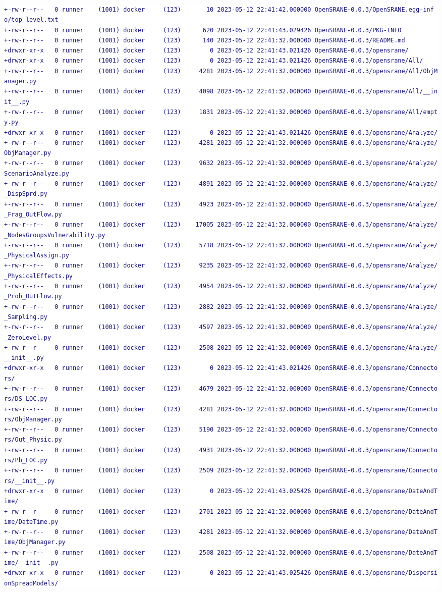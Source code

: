 ```diff
+-rw-r--r--   0 runner    (1001) docker     (123)       10 2023-05-12 22:41:42.000000 OpenSRANE-0.0.3/OpenSRANE.egg-info/top_level.txt
+-rw-r--r--   0 runner    (1001) docker     (123)      620 2023-05-12 22:41:43.029426 OpenSRANE-0.0.3/PKG-INFO
+-rw-r--r--   0 runner    (1001) docker     (123)      140 2023-05-12 22:41:32.000000 OpenSRANE-0.0.3/README.md
+drwxr-xr-x   0 runner    (1001) docker     (123)        0 2023-05-12 22:41:43.021426 OpenSRANE-0.0.3/opensrane/
+drwxr-xr-x   0 runner    (1001) docker     (123)        0 2023-05-12 22:41:43.021426 OpenSRANE-0.0.3/opensrane/All/
+-rw-r--r--   0 runner    (1001) docker     (123)     4281 2023-05-12 22:41:32.000000 OpenSRANE-0.0.3/opensrane/All/ObjManager.py
+-rw-r--r--   0 runner    (1001) docker     (123)     4098 2023-05-12 22:41:32.000000 OpenSRANE-0.0.3/opensrane/All/__init__.py
+-rw-r--r--   0 runner    (1001) docker     (123)     1831 2023-05-12 22:41:32.000000 OpenSRANE-0.0.3/opensrane/All/empty.py
+drwxr-xr-x   0 runner    (1001) docker     (123)        0 2023-05-12 22:41:43.021426 OpenSRANE-0.0.3/opensrane/Analyze/
+-rw-r--r--   0 runner    (1001) docker     (123)     4281 2023-05-12 22:41:32.000000 OpenSRANE-0.0.3/opensrane/Analyze/ObjManager.py
+-rw-r--r--   0 runner    (1001) docker     (123)     9632 2023-05-12 22:41:32.000000 OpenSRANE-0.0.3/opensrane/Analyze/ScenarioAnalyze.py
+-rw-r--r--   0 runner    (1001) docker     (123)     4891 2023-05-12 22:41:32.000000 OpenSRANE-0.0.3/opensrane/Analyze/_DispSprd.py
+-rw-r--r--   0 runner    (1001) docker     (123)     4923 2023-05-12 22:41:32.000000 OpenSRANE-0.0.3/opensrane/Analyze/_Frag_OutFlow.py
+-rw-r--r--   0 runner    (1001) docker     (123)    17005 2023-05-12 22:41:32.000000 OpenSRANE-0.0.3/opensrane/Analyze/_NodesGroupsVulnerability.py
+-rw-r--r--   0 runner    (1001) docker     (123)     5718 2023-05-12 22:41:32.000000 OpenSRANE-0.0.3/opensrane/Analyze/_PhysicalAssign.py
+-rw-r--r--   0 runner    (1001) docker     (123)     9235 2023-05-12 22:41:32.000000 OpenSRANE-0.0.3/opensrane/Analyze/_PhysicalEffects.py
+-rw-r--r--   0 runner    (1001) docker     (123)     4954 2023-05-12 22:41:32.000000 OpenSRANE-0.0.3/opensrane/Analyze/_Prob_OutFlow.py
+-rw-r--r--   0 runner    (1001) docker     (123)     2882 2023-05-12 22:41:32.000000 OpenSRANE-0.0.3/opensrane/Analyze/_Sampling.py
+-rw-r--r--   0 runner    (1001) docker     (123)     4597 2023-05-12 22:41:32.000000 OpenSRANE-0.0.3/opensrane/Analyze/_ZeroLevel.py
+-rw-r--r--   0 runner    (1001) docker     (123)     2508 2023-05-12 22:41:32.000000 OpenSRANE-0.0.3/opensrane/Analyze/__init__.py
+drwxr-xr-x   0 runner    (1001) docker     (123)        0 2023-05-12 22:41:43.021426 OpenSRANE-0.0.3/opensrane/Connectors/
+-rw-r--r--   0 runner    (1001) docker     (123)     4679 2023-05-12 22:41:32.000000 OpenSRANE-0.0.3/opensrane/Connectors/DS_LOC.py
+-rw-r--r--   0 runner    (1001) docker     (123)     4281 2023-05-12 22:41:32.000000 OpenSRANE-0.0.3/opensrane/Connectors/ObjManager.py
+-rw-r--r--   0 runner    (1001) docker     (123)     5190 2023-05-12 22:41:32.000000 OpenSRANE-0.0.3/opensrane/Connectors/Out_Physic.py
+-rw-r--r--   0 runner    (1001) docker     (123)     4931 2023-05-12 22:41:32.000000 OpenSRANE-0.0.3/opensrane/Connectors/Pb_LOC.py
+-rw-r--r--   0 runner    (1001) docker     (123)     2509 2023-05-12 22:41:32.000000 OpenSRANE-0.0.3/opensrane/Connectors/__init__.py
+drwxr-xr-x   0 runner    (1001) docker     (123)        0 2023-05-12 22:41:43.025426 OpenSRANE-0.0.3/opensrane/DateAndTime/
+-rw-r--r--   0 runner    (1001) docker     (123)     2701 2023-05-12 22:41:32.000000 OpenSRANE-0.0.3/opensrane/DateAndTime/DateTime.py
+-rw-r--r--   0 runner    (1001) docker     (123)     4281 2023-05-12 22:41:32.000000 OpenSRANE-0.0.3/opensrane/DateAndTime/ObjManager.py
+-rw-r--r--   0 runner    (1001) docker     (123)     2508 2023-05-12 22:41:32.000000 OpenSRANE-0.0.3/opensrane/DateAndTime/__init__.py
+drwxr-xr-x   0 runner    (1001) docker     (123)        0 2023-05-12 22:41:43.025426 OpenSRANE-0.0.3/opensrane/DispersionSpreadModels/
```